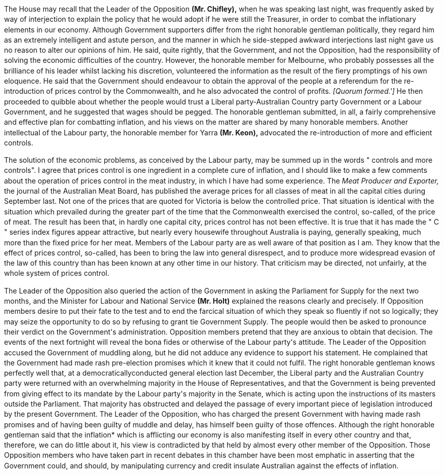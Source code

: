 The House may recall that the Leader of the Opposition  **(Mr. Chifley),**  when he was speaking last night, was frequently asked by way of interjection to explain the policy that he would adopt if he were still the Treasurer, in order to combat the inflationary elements in our economy. Although Government supporters differ from the right honorable gentleman politically, they regard him as an extremely intelligent and astute person, and the manner in which he side-stepped awkward interjections last night gave us  no reason to alter our opinions of him. He said, quite rightly, that the Government, and not the Opposition, had the responsibility of solving the economic difficulties of the country. However, the honorable member for Melbourne, who probably possesses all the brilliance of his leader whilst lacking his discretion, volunteered the information as the result of the fiery promptings of his own eloquence. He said that the Government should endeavour to obtain the approval of the people at a referendum for the re-introduction of prices control by the Commonwealth, and he also advocated the control of profits.  *[Quorum formed.']*  He then proceeded to quibble about whether the people would trust a Liberal party-Australian Country party Government or a Labour Government, and he suggested that wages should be pegged. The honorable gentleman submitted, in all, a fairly comprehensive and effective plan for combatting inflation, and his views on the matter are shared by many honorable members. Another intellectual of the Labour party, the honorable member for Yarra  **(Mr. Keon),**  advocated the re-introduction of more and efficient controls. 

The solution of the economic problems, as conceived by the Labour party, may be summed up in the words " controls and more controls". I agree that prices control is one ingredient in a complete cure of inflation, and I should like to make a few comments about the operation of prices control in the meat industry, in which I have had some experience. The  *Meat Producer and Exporter,*  the journal of the Australian Meat Board, has published the average prices for all classes of meat in all the capital cities during September last. Not one of the prices that are quoted for Victoria is below the controlled price. That situation is identical with the situation which prevailed during the greater part of the time that the Commonwealth exercised the control, so-called, of the price of meat. The result has been that, in hardly one capital city, prices control has not been effective. It is true that it has made the " C " series index figures appear attractive, but nearly every housewife throughout Australia is paying, generally speaking, much more than the fixed price for her meat. Members of the Labour party are as well aware of that position as I am. They know that the effect of prices control, so-called, has been to bring the law into general disrespect, and to produce more widespread evasion of the law of this country than has been known at any other time in our history. That criticism may be directed, not unfairly, at the whole system of prices control. 

The Leader of the Opposition also queried the action of the Government in asking the Parliament for Supply for the next two months, and the Minister for Labour and National Service  **(Mr. Holt)**  explained the reasons clearly and precisely. If Opposition members desire to put their fate to the test and to end the farcical situation of which they speak so fluently if not so logically; they may seize the opportunity to do so by refusing to grant tie Government Supply. The people would then be asked to pronounce their verdict on the Government's administration. Opposition members pretend that they are anxious to obtain that decision. The events of the next fortnight will reveal the bona fides or otherwise of the Labour party's attitude. The Leader of the Opposition accused the Government of muddling along, but he did not adduce any evidence to support his statement. He complained that the Government had made rash pre-election promises which it knew that it could not fulfil. The right honorable gentleman knows perfectly well that, at a democraticallyconducted general election last December, the Liberal party and the Australian Country party were returned with an overwhelming majority in the House of Representatives, and that the Government is being prevented from giving effect to its mandate by the Labour party's majority in the Senate, which is acting upon the instructions of its masters outside the Parliament. That majority has obstructed and delayed the passage of every important piece of legislation introduced by the present Government. The Leader of the Opposition, who has charged the present Government with having made rash promises and of having been guilty of muddle and delay, has himself been guilty of those offences. Although the right honorable gentleman said that the inflation* which is afflicting our economy is also manifesting itself in every other country and that, therefore, we can do little about  it, his view is contradicted by that held by almost every other member of the Opposition. Those Opposition members who have taken part in recent debates in this chamber have been most emphatic in asserting that the Government could, and should, by manipulating currency and credit insulate Australian against the effects of inflation. 
